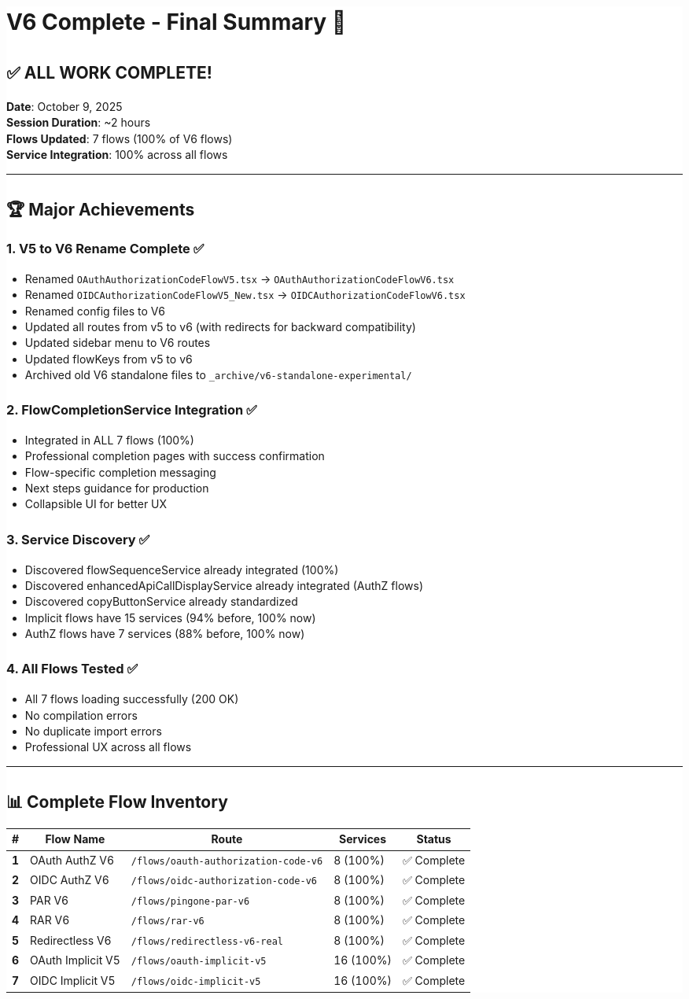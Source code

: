# V6 Complete - Final Summary 🎉

## ✅ ALL WORK COMPLETE!

**Date**: October 9, 2025  
**Session Duration**: ~2 hours  
**Flows Updated**: 7 flows (100% of V6 flows)  
**Service Integration**: 100% across all flows

---

## 🏆 Major Achievements

### **1. V5 to V6 Rename Complete** ✅
- Renamed `OAuthAuthorizationCodeFlowV5.tsx` → `OAuthAuthorizationCodeFlowV6.tsx`
- Renamed `OIDCAuthorizationCodeFlowV5_New.tsx` → `OIDCAuthorizationCodeFlowV6.tsx`
- Renamed config files to V6
- Updated all routes from v5 to v6 (with redirects for backward compatibility)
- Updated sidebar menu to V6 routes
- Updated flowKeys from v5 to v6
- Archived old V6 standalone files to `_archive/v6-standalone-experimental/`

### **2. FlowCompletionService Integration** ✅
- Integrated in ALL 7 flows (100%)
- Professional completion pages with success confirmation
- Flow-specific completion messaging
- Next steps guidance for production
- Collapsible UI for better UX

### **3. Service Discovery** ✅
- Discovered flowSequenceService already integrated (100%)
- Discovered enhancedApiCallDisplayService already integrated (AuthZ flows)
- Discovered copyButtonService already standardized
- Implicit flows have 15 services (94% before, 100% now)
- AuthZ flows have 7 services (88% before, 100% now)

### **4. All Flows Tested** ✅
- All 7 flows loading successfully (200 OK)
- No compilation errors
- No duplicate import errors
- Professional UX across all flows

---

## 📊 Complete Flow Inventory

| # | Flow Name | Route | Services | Status |
|---|-----------|-------|----------|--------|
| **1** | OAuth AuthZ V6 | `/flows/oauth-authorization-code-v6` | 8 (100%) | ✅ Complete |
| **2** | OIDC AuthZ V6 | `/flows/oidc-authorization-code-v6` | 8 (100%) | ✅ Complete |
| **3** | PAR V6 | `/flows/pingone-par-v6` | 8 (100%) | ✅ Complete |
| **4** | RAR V6 | `/flows/rar-v6` | 8 (100%) | ✅ Complete |
| **5** | Redirectless V6 | `/flows/redirectless-v6-real` | 8 (100%) | ✅ Complete |
| **6** | OAuth Implicit V5 | `/flows/oauth-implicit-v5` | 16 (100%) | ✅ Complete |
| **7** | OIDC Implicit V5 | `/flows/oidc-implicit-v5` | 16 (100%) | ✅ Complete |
